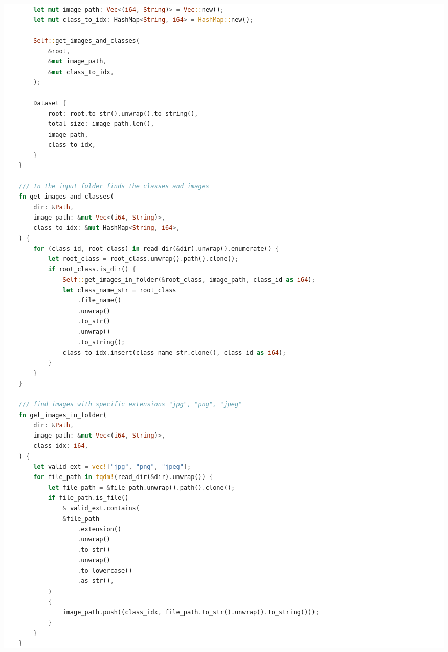 ```rust
        let mut image_path: Vec<(i64, String)> = Vec::new();
        let mut class_to_idx: HashMap<String, i64> = HashMap::new();

        Self::get_images_and_classes(
            &root,
            &mut image_path,
            &mut class_to_idx,
        );

        Dataset {
            root: root.to_str().unwrap().to_string(),
            total_size: image_path.len(),
            image_path,
            class_to_idx,
        }
    }

    /// In the input folder finds the classes and images
    fn get_images_and_classes(
        dir: &Path,
        image_path: &mut Vec<(i64, String)>,
        class_to_idx: &mut HashMap<String, i64>,
    ) {
        for (class_id, root_class) in read_dir(&dir).unwrap().enumerate() {
            let root_class = root_class.unwrap().path().clone();
            if root_class.is_dir() {
                Self::get_images_in_folder(&root_class, image_path, class_id as i64);
                let class_name_str = root_class
                    .file_name()
                    .unwrap()
                    .to_str()
                    .unwrap()
                    .to_string();
                class_to_idx.insert(class_name_str.clone(), class_id as i64);
            }
        }
    }

    /// find images with specific extensions "jpg", "png", "jpeg"
    fn get_images_in_folder(
        dir: &Path,
        image_path: &mut Vec<(i64, String)>,
        class_idx: i64,
    ) {
        let valid_ext = vec!["jpg", "png", "jpeg"];
        for file_path in tqdm!(read_dir(&dir).unwrap()) {
            let file_path = &file_path.unwrap().path().clone();
            if file_path.is_file()
                & valid_ext.contains(
                &file_path
                    .extension()
                    .unwrap()
                    .to_str()
                    .unwrap()
                    .to_lowercase()
                    .as_str(),
            )
            {
                image_path.push((class_idx, file_path.to_str().unwrap().to_string()));
            }
        }
    }

```